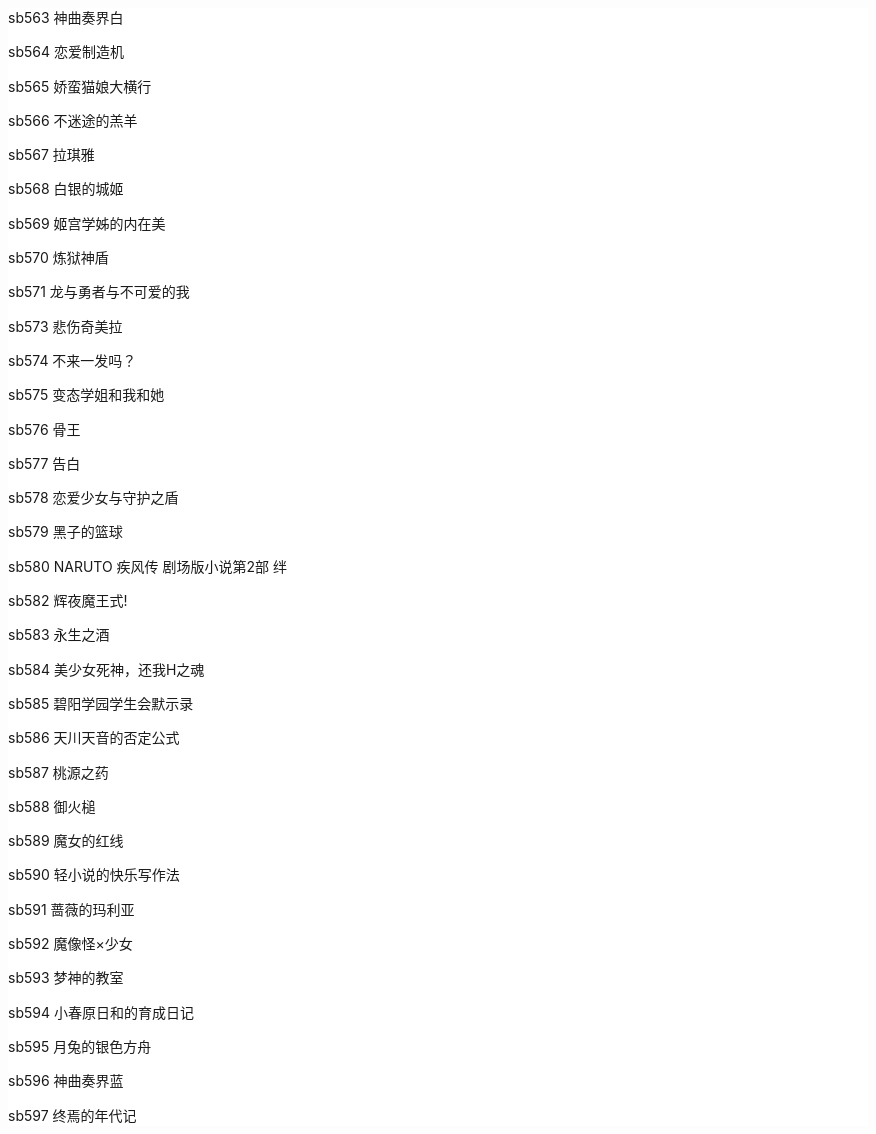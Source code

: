 sb563  神曲奏界白

sb564  恋爱制造机

sb565  娇蛮猫娘大横行

sb566  不迷途的羔羊

sb567  拉琪雅

sb568  白银的城姬

sb569  姬宫学姊的内在美

sb570  炼狱神盾

sb571  龙与勇者与不可爱的我

sb573  悲伤奇美拉

sb574  不来一发吗？

sb575  变态学姐和我和她

sb576  骨王

sb577  告白

sb578  恋爱少女与守护之盾

sb579  黑子的篮球

sb580  NARUTO 疾风传 剧场版小说第2部 绊

sb582  辉夜魔王式!

sb583  永生之酒

sb584  美少女死神，还我H之魂

sb585  碧阳学园学生会默示录

sb586  天川天音的否定公式

sb587  桃源之药

sb588  御火槌

sb589  魔女的红线

sb590  轻小说的快乐写作法

sb591  蔷薇的玛利亚

sb592  魔像怪×少女

sb593  梦神的教室

sb594  小春原日和的育成日记

sb595  月兔的银色方舟

sb596  神曲奏界蓝

sb597  终焉的年代记
